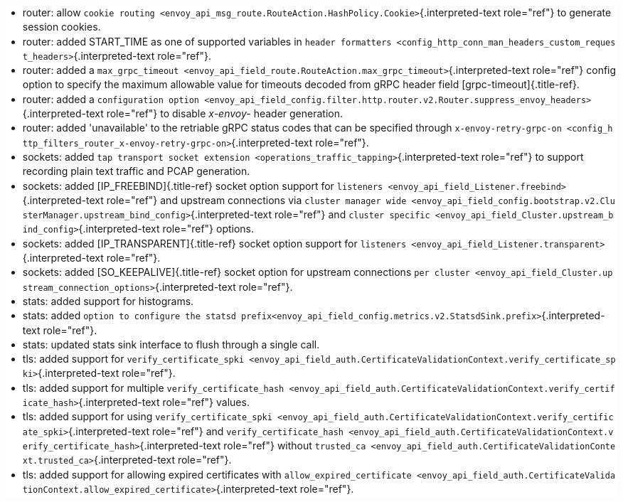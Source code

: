 -   router: allow
    `cookie routing <envoy_api_msg_route.RouteAction.HashPolicy.Cookie>`{.interpreted-text
    role="ref"} to generate session cookies.
-   router: added START_TIME as one of supported variables in `header
    formatters <config_http_conn_man_headers_custom_request_headers>`{.interpreted-text
    role="ref"}.
-   router: added a
    `max_grpc_timeout <envoy_api_field_route.RouteAction.max_grpc_timeout>`{.interpreted-text
    role="ref"} config option to specify the maximum allowable value for
    timeouts decoded from gRPC header field [grpc-timeout]{.title-ref}.
-   router: added a `configuration option
    <envoy_api_field_config.filter.http.router.v2.Router.suppress_envoy_headers>`{.interpreted-text
    role="ref"} to disable *x-envoy-* header generation.
-   router: added \'unavailable\' to the retriable gRPC status codes
    that can be specified through
    `x-envoy-retry-grpc-on <config_http_filters_router_x-envoy-retry-grpc-on>`{.interpreted-text
    role="ref"}.
-   sockets: added
    `tap transport socket extension <operations_traffic_tapping>`{.interpreted-text
    role="ref"} to support recording plain text traffic and PCAP
    generation.
-   sockets: added [IP_FREEBIND]{.title-ref} socket option support for
    `listeners
    <envoy_api_field_Listener.freebind>`{.interpreted-text role="ref"}
    and upstream connections via `cluster manager wide
    <envoy_api_field_config.bootstrap.v2.ClusterManager.upstream_bind_config>`{.interpreted-text
    role="ref"} and
    `cluster specific <envoy_api_field_Cluster.upstream_bind_config>`{.interpreted-text
    role="ref"} options.
-   sockets: added [IP_TRANSPARENT]{.title-ref} socket option support
    for `listeners
    <envoy_api_field_Listener.transparent>`{.interpreted-text
    role="ref"}.
-   sockets: added [SO_KEEPALIVE]{.title-ref} socket option for upstream
    connections
    `per cluster <envoy_api_field_Cluster.upstream_connection_options>`{.interpreted-text
    role="ref"}.
-   stats: added support for histograms.
-   stats: added
    `option to configure the statsd prefix<envoy_api_field_config.metrics.v2.StatsdSink.prefix>`{.interpreted-text
    role="ref"}.
-   stats: updated stats sink interface to flush through a single call.
-   tls: added support for
    `verify_certificate_spki <envoy_api_field_auth.CertificateValidationContext.verify_certificate_spki>`{.interpreted-text
    role="ref"}.
-   tls: added support for multiple
    `verify_certificate_hash <envoy_api_field_auth.CertificateValidationContext.verify_certificate_hash>`{.interpreted-text
    role="ref"} values.
-   tls: added support for using
    `verify_certificate_spki <envoy_api_field_auth.CertificateValidationContext.verify_certificate_spki>`{.interpreted-text
    role="ref"} and
    `verify_certificate_hash <envoy_api_field_auth.CertificateValidationContext.verify_certificate_hash>`{.interpreted-text
    role="ref"} without
    `trusted_ca <envoy_api_field_auth.CertificateValidationContext.trusted_ca>`{.interpreted-text
    role="ref"}.
-   tls: added support for allowing expired certificates with
    `allow_expired_certificate <envoy_api_field_auth.CertificateValidationContext.allow_expired_certificate>`{.interpreted-text
    role="ref"}.